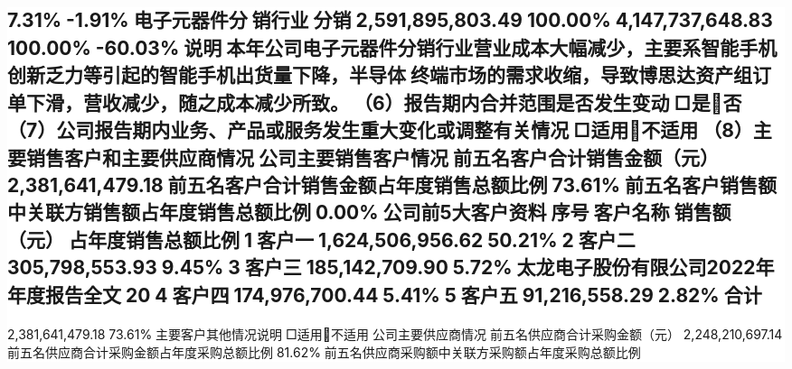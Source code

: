 7.31%
-1.91%
电子元器件分
销行业
分销
2,591,895,803.49
100.00%
4,147,737,648.83
100.00%
-60.03%
说明
本年公司电子元器件分销行业营业成本大幅减少，主要系智能手机创新乏力等引起的智能手机出货量下降，半导体
终端市场的需求收缩，导致博思达资产组订单下滑，营收减少，随之成本减少所致。
（6）报告期内合并范围是否发生变动
□是否
（7）公司报告期内业务、产品或服务发生重大变化或调整有关情况
□适用不适用
（8）主要销售客户和主要供应商情况
公司主要销售客户情况
前五名客户合计销售金额（元）
2,381,641,479.18
前五名客户合计销售金额占年度销售总额比例
73.61%
前五名客户销售额中关联方销售额占年度销售总额比例
0.00%
公司前5大客户资料
序号
客户名称
销售额（元）
占年度销售总额比例
1
客户一
1,624,506,956.62
50.21%
2
客户二
305,798,553.93
9.45%
3
客户三
185,142,709.90
5.72%
太龙电子股份有限公司2022年年度报告全文
20
4
客户四
174,976,700.44
5.41%
5
客户五
91,216,558.29
2.82%
合计
--
2,381,641,479.18
73.61%
主要客户其他情况说明
□适用不适用
公司主要供应商情况
前五名供应商合计采购金额（元）
2,248,210,697.14
前五名供应商合计采购金额占年度采购总额比例
81.62%
前五名供应商采购额中关联方采购额占年度采购总额比例